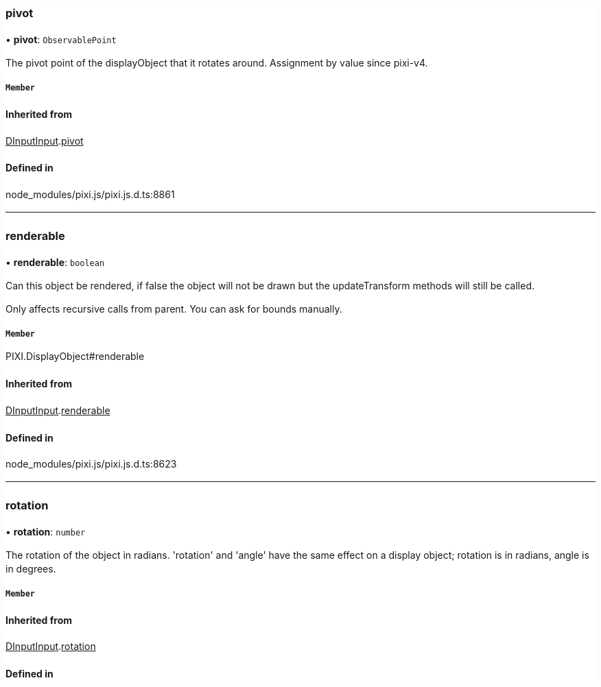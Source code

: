 ### pivot

• **pivot**: `ObservablePoint`

The pivot point of the displayObject that it rotates around.
Assignment by value since pixi-v4.

**`Member`**

#### Inherited from

[DInputInput](DInputInput.md).[pivot](DInputInput.md#pivot)

#### Defined in

node_modules/pixi.js/pixi.js.d.ts:8861

___

### renderable

• **renderable**: `boolean`

Can this object be rendered, if false the object will not be drawn but the updateTransform
methods will still be called.

Only affects recursive calls from parent. You can ask for bounds manually.

**`Member`**

PIXI.DisplayObject#renderable

#### Inherited from

[DInputInput](DInputInput.md).[renderable](DInputInput.md#renderable)

#### Defined in

node_modules/pixi.js/pixi.js.d.ts:8623

___

### rotation

• **rotation**: `number`

The rotation of the object in radians.
'rotation' and 'angle' have the same effect on a display object; rotation is in radians, angle is in degrees.

**`Member`**

#### Inherited from

[DInputInput](DInputInput.md).[rotation](DInputInput.md#rotation)

#### Defined in
